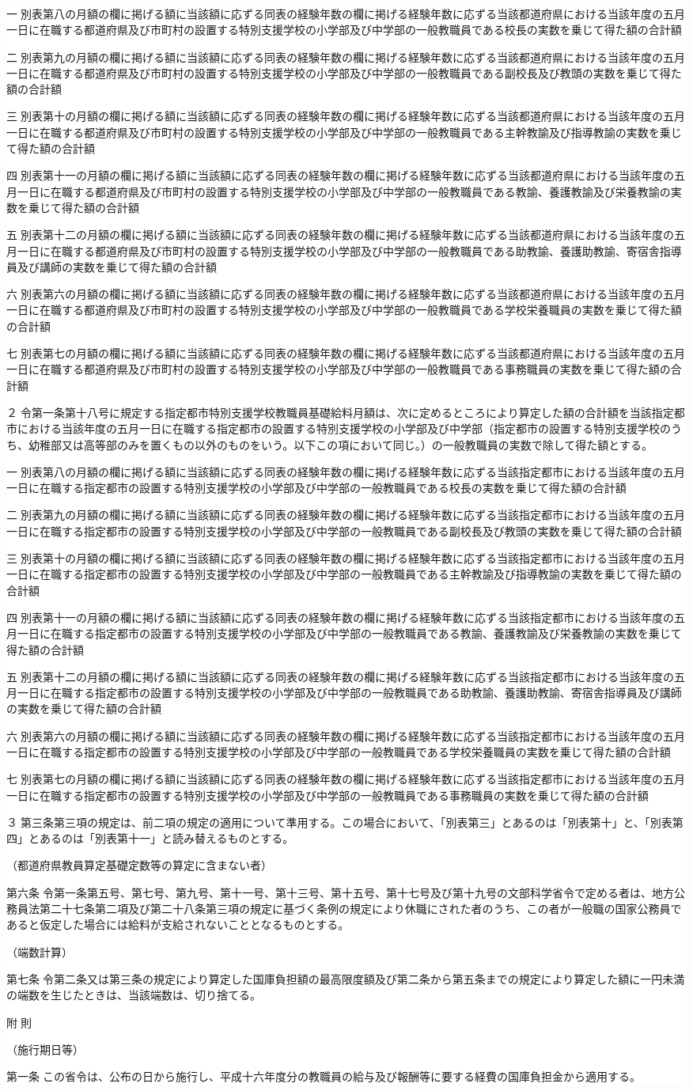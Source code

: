 一 別表第八の月額の欄に掲げる額に当該額に応ずる同表の経験年数の欄に掲げる経験年数に応ずる当該都道府県における当該年度の五月一日に在職する都道府県及び市町村の設置する特別支援学校の小学部及び中学部の一般教職員である校長の実数を乗じて得た額の合計額

二 別表第九の月額の欄に掲げる額に当該額に応ずる同表の経験年数の欄に掲げる経験年数に応ずる当該都道府県における当該年度の五月一日に在職する都道府県及び市町村の設置する特別支援学校の小学部及び中学部の一般教職員である副校長及び教頭の実数を乗じて得た額の合計額

三 別表第十の月額の欄に掲げる額に当該額に応ずる同表の経験年数の欄に掲げる経験年数に応ずる当該都道府県における当該年度の五月一日に在職する都道府県及び市町村の設置する特別支援学校の小学部及び中学部の一般教職員である主幹教諭及び指導教諭の実数を乗じて得た額の合計額

四 別表第十一の月額の欄に掲げる額に当該額に応ずる同表の経験年数の欄に掲げる経験年数に応ずる当該都道府県における当該年度の五月一日に在職する都道府県及び市町村の設置する特別支援学校の小学部及び中学部の一般教職員である教諭、養護教諭及び栄養教諭の実数を乗じて得た額の合計額

五 別表第十二の月額の欄に掲げる額に当該額に応ずる同表の経験年数の欄に掲げる経験年数に応ずる当該都道府県における当該年度の五月一日に在職する都道府県及び市町村の設置する特別支援学校の小学部及び中学部の一般教職員である助教諭、養護助教諭、寄宿舎指導員及び講師の実数を乗じて得た額の合計額

六 別表第六の月額の欄に掲げる額に当該額に応ずる同表の経験年数の欄に掲げる経験年数に応ずる当該都道府県における当該年度の五月一日に在職する都道府県及び市町村の設置する特別支援学校の小学部及び中学部の一般教職員である学校栄養職員の実数を乗じて得た額の合計額

七 別表第七の月額の欄に掲げる額に当該額に応ずる同表の経験年数の欄に掲げる経験年数に応ずる当該都道府県における当該年度の五月一日に在職する都道府県及び市町村の設置する特別支援学校の小学部及び中学部の一般教職員である事務職員の実数を乗じて得た額の合計額

２ 令第一条第十八号に規定する指定都市特別支援学校教職員基礎給料月額は、次に定めるところにより算定した額の合計額を当該指定都市における当該年度の五月一日に在職する指定都市の設置する特別支援学校の小学部及び中学部（指定都市の設置する特別支援学校のうち、幼稚部又は高等部のみを置くもの以外のものをいう。以下この項において同じ。）の一般教職員の実数で除して得た額とする。

一 別表第八の月額の欄に掲げる額に当該額に応ずる同表の経験年数の欄に掲げる経験年数に応ずる当該指定都市における当該年度の五月一日に在職する指定都市の設置する特別支援学校の小学部及び中学部の一般教職員である校長の実数を乗じて得た額の合計額

二 別表第九の月額の欄に掲げる額に当該額に応ずる同表の経験年数の欄に掲げる経験年数に応ずる当該指定都市における当該年度の五月一日に在職する指定都市の設置する特別支援学校の小学部及び中学部の一般教職員である副校長及び教頭の実数を乗じて得た額の合計額

三 別表第十の月額の欄に掲げる額に当該額に応ずる同表の経験年数の欄に掲げる経験年数に応ずる当該指定都市における当該年度の五月一日に在職する指定都市の設置する特別支援学校の小学部及び中学部の一般教職員である主幹教諭及び指導教諭の実数を乗じて得た額の合計額

四 別表第十一の月額の欄に掲げる額に当該額に応ずる同表の経験年数の欄に掲げる経験年数に応ずる当該指定都市における当該年度の五月一日に在職する指定都市の設置する特別支援学校の小学部及び中学部の一般教職員である教諭、養護教諭及び栄養教諭の実数を乗じて得た額の合計額

五 別表第十二の月額の欄に掲げる額に当該額に応ずる同表の経験年数の欄に掲げる経験年数に応ずる当該指定都市における当該年度の五月一日に在職する指定都市の設置する特別支援学校の小学部及び中学部の一般教職員である助教諭、養護助教諭、寄宿舎指導員及び講師の実数を乗じて得た額の合計額

六 別表第六の月額の欄に掲げる額に当該額に応ずる同表の経験年数の欄に掲げる経験年数に応ずる当該指定都市における当該年度の五月一日に在職する指定都市の設置する特別支援学校の小学部及び中学部の一般教職員である学校栄養職員の実数を乗じて得た額の合計額

七 別表第七の月額の欄に掲げる額に当該額に応ずる同表の経験年数の欄に掲げる経験年数に応ずる当該指定都市における当該年度の五月一日に在職する指定都市の設置する特別支援学校の小学部及び中学部の一般教職員である事務職員の実数を乗じて得た額の合計額

３ 第三条第三項の規定は、前二項の規定の適用について準用する。この場合において、「別表第三」とあるのは「別表第十」と、「別表第四」とあるのは「別表第十一」と読み替えるものとする。

（都道府県教員算定基礎定数等の算定に含まない者）

第六条 令第一条第五号、第七号、第九号、第十一号、第十三号、第十五号、第十七号及び第十九号の文部科学省令で定める者は、地方公務員法第二十七条第二項及び第二十八条第三項の規定に基づく条例の規定により休職にされた者のうち、この者が一般職の国家公務員であると仮定した場合には給料が支給されないこととなるものとする。

（端数計算）

第七条 令第二条又は第三条の規定により算定した国庫負担額の最高限度額及び第二条から第五条までの規定により算定した額に一円未満の端数を生じたときは、当該端数は、切り捨てる。

附 則

（施行期日等）

第一条 この省令は、公布の日から施行し、平成十六年度分の教職員の給与及び報酬等に要する経費の国庫負担金から適用する。
